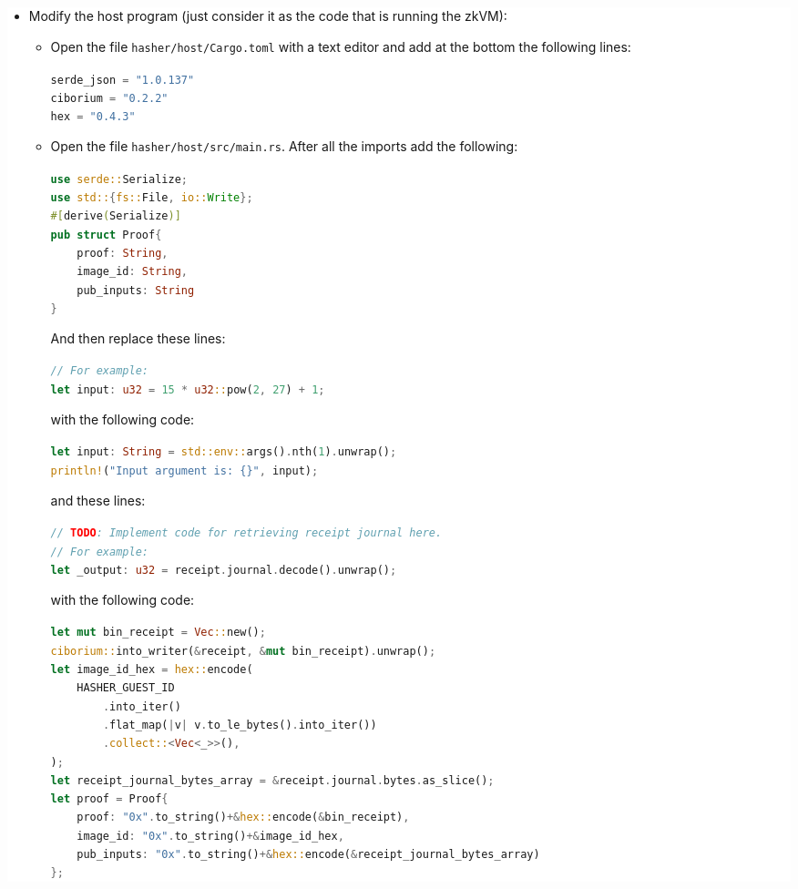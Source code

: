 - Modify the host program (just consider it as the code that is running the zkVM):

  - Open the file `hasher/host/Cargo.toml` with a text editor and add at the bottom the following lines:

    ```rust
    serde_json = "1.0.137"
    ciborium = "0.2.2"
    hex = "0.4.3"
    ```

  - Open the file `hasher/host/src/main.rs`. After all the imports add the following:
    ```rust
    use serde::Serialize;
    use std::{fs::File, io::Write};
    #[derive(Serialize)]
    pub struct Proof{
        proof: String,
        image_id: String,
        pub_inputs: String
    }
    ```

    And then replace these lines:

    ```rust
    // For example:
    let input: u32 = 15 * u32::pow(2, 27) + 1;
    ```

    with the following code:

    ```rust
    let input: String = std::env::args().nth(1).unwrap();
    println!("Input argument is: {}", input);
    ```

    and these lines:

    ```rust
    // TODO: Implement code for retrieving receipt journal here.
    // For example:
    let _output: u32 = receipt.journal.decode().unwrap();
    ```

    with the following code:

    ```rust
    let mut bin_receipt = Vec::new();
    ciborium::into_writer(&receipt, &mut bin_receipt).unwrap();
    let image_id_hex = hex::encode(
        HASHER_GUEST_ID
            .into_iter()
            .flat_map(|v| v.to_le_bytes().into_iter())
            .collect::<Vec<_>>(),
    );
    let receipt_journal_bytes_array = &receipt.journal.bytes.as_slice();
    let proof = Proof{
        proof: "0x".to_string()+&hex::encode(&bin_receipt),
        image_id: "0x".to_string()+&image_id_hex,
        pub_inputs: "0x".to_string()+&hex::encode(&receipt_journal_bytes_array)
    };
